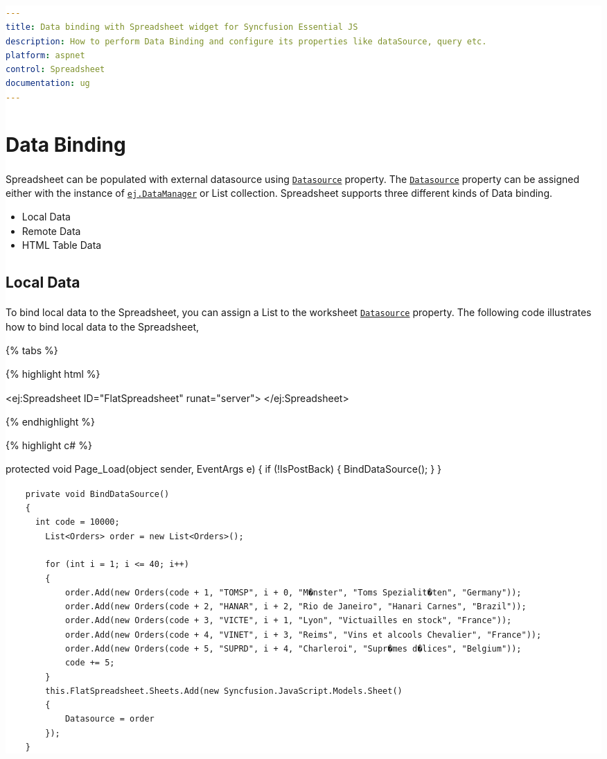 ```yaml
---
title: Data binding with Spreadsheet widget for Syncfusion Essential JS
description: How to perform Data Binding and configure its properties like dataSource, query etc.
platform: aspnet
control: Spreadsheet
documentation: ug
---
```

# Data Binding

Spreadsheet can be populated with external datasource using [`Datasource`](http://help.syncfusion.com/api/js/ejspreadsheet#members:sheets-datasource "dataSource") property. The [`Datasource`](http://help.syncfusion.com/api/js/ejspreadsheet#members:sheets-datasource "dataSource") property can be assigned either with the instance of [`ej.DataManager`](http://help.syncfusion.com/api/js/ejdatamanager "ej.DataManager") or List collection. Spreadsheet supports three different kinds of Data binding.

* Local Data
* Remote Data
* HTML Table Data

## Local Data

To bind local data to the Spreadsheet, you can assign a List to the worksheet [`Datasource`](http://help.syncfusion.com/api/js/ejspreadsheet#members:sheets-datasource "dataSource") property. The following code illustrates how to bind local data to the Spreadsheet,

{% tabs %}

{% highlight html %}

<ej:Spreadsheet ID="FlatSpreadsheet" runat="server">
</ej:Spreadsheet>

{% endhighlight %}



{% highlight c# %}

 protected void Page_Load(object sender, EventArgs e)
        {
            if (!IsPostBack)
            {
                BindDataSource();
            }
        }

        private void BindDataSource()
        {
          int code = 10000;
            List<Orders> order = new List<Orders>();

            for (int i = 1; i <= 40; i++)
            {
                order.Add(new Orders(code + 1, "TOMSP", i + 0, "M�nster", "Toms Spezialit�ten", "Germany"));
                order.Add(new Orders(code + 2, "HANAR", i + 2, "Rio de Janeiro", "Hanari Carnes", "Brazil"));
                order.Add(new Orders(code + 3, "VICTE", i + 1, "Lyon", "Victuailles en stock", "France"));
                order.Add(new Orders(code + 4, "VINET", i + 3, "Reims", "Vins et alcools Chevalier", "France"));
                order.Add(new Orders(code + 5, "SUPRD", i + 4, "Charleroi", "Supr�mes d�lices", "Belgium"));
                code += 5;
            }
            this.FlatSpreadsheet.Sheets.Add(new Syncfusion.JavaScript.Models.Sheet()
            {
                Datasource = order
            });
        }